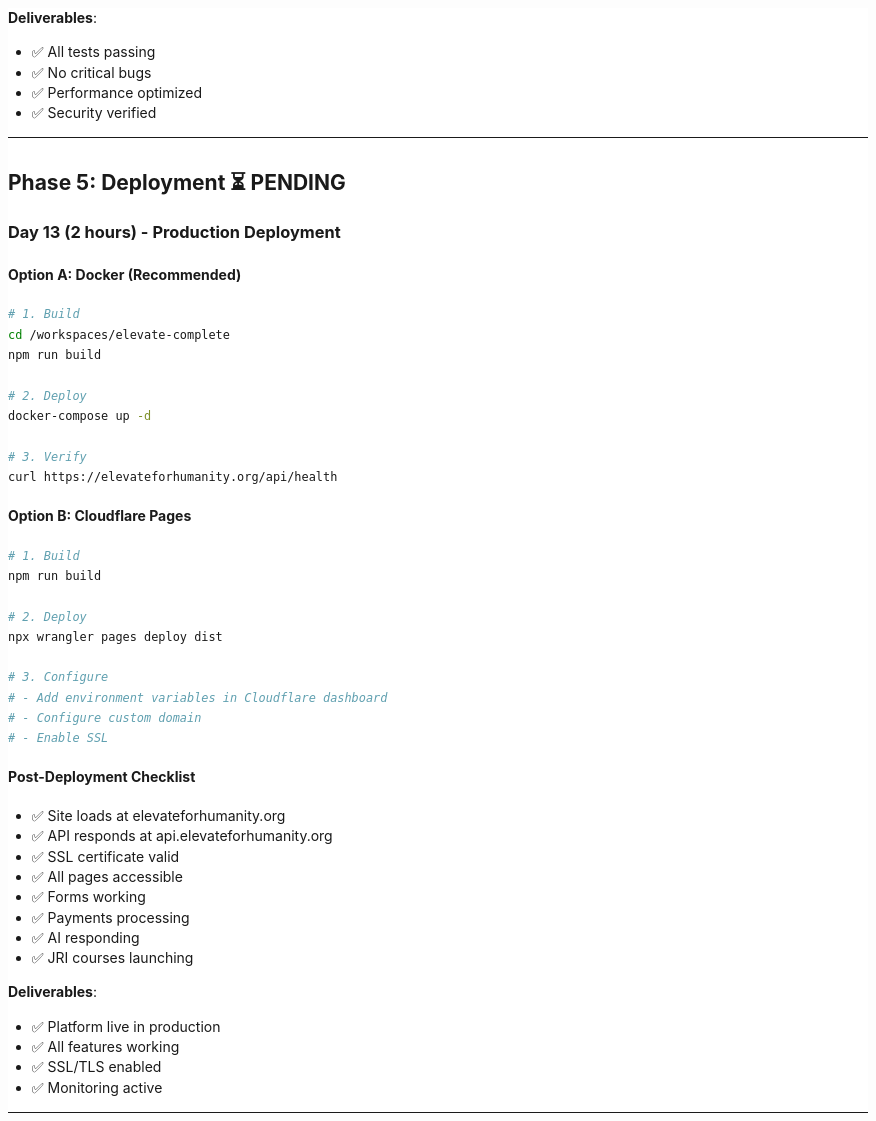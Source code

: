 **Deliverables**:
- ✅ All tests passing
- ✅ No critical bugs
- ✅ Performance optimized
- ✅ Security verified

---

## Phase 5: Deployment ⏳ PENDING

### Day 13 (2 hours) - Production Deployment

#### Option A: Docker (Recommended)
```bash
# 1. Build
cd /workspaces/elevate-complete
npm run build

# 2. Deploy
docker-compose up -d

# 3. Verify
curl https://elevateforhumanity.org/api/health
```

#### Option B: Cloudflare Pages
```bash
# 1. Build
npm run build

# 2. Deploy
npx wrangler pages deploy dist

# 3. Configure
# - Add environment variables in Cloudflare dashboard
# - Configure custom domain
# - Enable SSL
```

#### Post-Deployment Checklist
- ✅ Site loads at elevateforhumanity.org
- ✅ API responds at api.elevateforhumanity.org
- ✅ SSL certificate valid
- ✅ All pages accessible
- ✅ Forms working
- ✅ Payments processing
- ✅ AI responding
- ✅ JRI courses launching

**Deliverables**:
- ✅ Platform live in production
- ✅ All features working
- ✅ SSL/TLS enabled
- ✅ Monitoring active

---